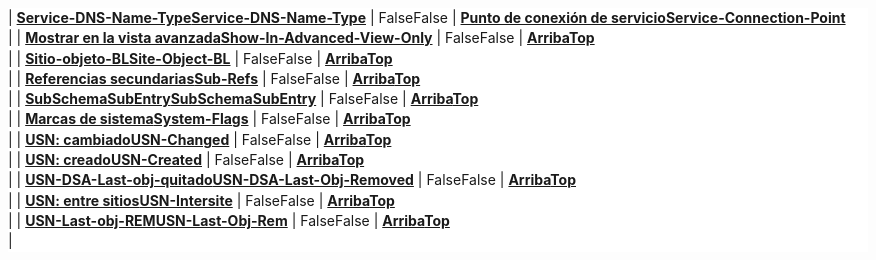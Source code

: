 | [<span data-ttu-id="8a709-342">**Service-DNS-Name-Type**</span><span class="sxs-lookup"><span data-stu-id="8a709-342">**Service-DNS-Name-Type**</span></span>](a-servicednsnametype.md)                     | <span data-ttu-id="8a709-343">False</span><span class="sxs-lookup"><span data-stu-id="8a709-343">False</span></span>     | [<span data-ttu-id="8a709-344">**Punto de conexión de servicio**</span><span class="sxs-lookup"><span data-stu-id="8a709-344">**Service-Connection-Point**</span></span>](c-serviceconnectionpoint.md)<br/>                  |
| [<span data-ttu-id="8a709-345">**Mostrar en la vista avanzada**</span><span class="sxs-lookup"><span data-stu-id="8a709-345">**Show-In-Advanced-View-Only**</span></span>](a-showinadvancedviewonly.md)            | <span data-ttu-id="8a709-346">False</span><span class="sxs-lookup"><span data-stu-id="8a709-346">False</span></span>     | [<span data-ttu-id="8a709-347">**Arriba**</span><span class="sxs-lookup"><span data-stu-id="8a709-347">**Top**</span></span>](c-top.md)<br/>                                                          |
| [<span data-ttu-id="8a709-348">**Sitio-objeto-BL**</span><span class="sxs-lookup"><span data-stu-id="8a709-348">**Site-Object-BL**</span></span>](a-siteobjectbl.md)                                  | <span data-ttu-id="8a709-349">False</span><span class="sxs-lookup"><span data-stu-id="8a709-349">False</span></span>     | [<span data-ttu-id="8a709-350">**Arriba**</span><span class="sxs-lookup"><span data-stu-id="8a709-350">**Top**</span></span>](c-top.md)<br/>                                                          |
| [<span data-ttu-id="8a709-351">**Referencias secundarias**</span><span class="sxs-lookup"><span data-stu-id="8a709-351">**Sub-Refs**</span></span>](a-subrefs.md)                                             | <span data-ttu-id="8a709-352">False</span><span class="sxs-lookup"><span data-stu-id="8a709-352">False</span></span>     | [<span data-ttu-id="8a709-353">**Arriba**</span><span class="sxs-lookup"><span data-stu-id="8a709-353">**Top**</span></span>](c-top.md)<br/>                                                          |
| [<span data-ttu-id="8a709-354">**SubSchemaSubEntry**</span><span class="sxs-lookup"><span data-stu-id="8a709-354">**SubSchemaSubEntry**</span></span>](a-subschemasubentry.md)                          | <span data-ttu-id="8a709-355">False</span><span class="sxs-lookup"><span data-stu-id="8a709-355">False</span></span>     | [<span data-ttu-id="8a709-356">**Arriba**</span><span class="sxs-lookup"><span data-stu-id="8a709-356">**Top**</span></span>](c-top.md)<br/>                                                          |
| [<span data-ttu-id="8a709-357">**Marcas de sistema**</span><span class="sxs-lookup"><span data-stu-id="8a709-357">**System-Flags**</span></span>](a-systemflags.md)                                     | <span data-ttu-id="8a709-358">False</span><span class="sxs-lookup"><span data-stu-id="8a709-358">False</span></span>     | [<span data-ttu-id="8a709-359">**Arriba**</span><span class="sxs-lookup"><span data-stu-id="8a709-359">**Top**</span></span>](c-top.md)<br/>                                                          |
| [<span data-ttu-id="8a709-360">**USN: cambiado**</span><span class="sxs-lookup"><span data-stu-id="8a709-360">**USN-Changed**</span></span>](a-usnchanged.md)                                       | <span data-ttu-id="8a709-361">False</span><span class="sxs-lookup"><span data-stu-id="8a709-361">False</span></span>     | [<span data-ttu-id="8a709-362">**Arriba**</span><span class="sxs-lookup"><span data-stu-id="8a709-362">**Top**</span></span>](c-top.md)<br/>                                                          |
| [<span data-ttu-id="8a709-363">**USN: creado**</span><span class="sxs-lookup"><span data-stu-id="8a709-363">**USN-Created**</span></span>](a-usncreated.md)                                       | <span data-ttu-id="8a709-364">False</span><span class="sxs-lookup"><span data-stu-id="8a709-364">False</span></span>     | [<span data-ttu-id="8a709-365">**Arriba**</span><span class="sxs-lookup"><span data-stu-id="8a709-365">**Top**</span></span>](c-top.md)<br/>                                                          |
| [<span data-ttu-id="8a709-366">**USN-DSA-Last-obj-quitado**</span><span class="sxs-lookup"><span data-stu-id="8a709-366">**USN-DSA-Last-Obj-Removed**</span></span>](a-usndsalastobjremoved.md)                | <span data-ttu-id="8a709-367">False</span><span class="sxs-lookup"><span data-stu-id="8a709-367">False</span></span>     | [<span data-ttu-id="8a709-368">**Arriba**</span><span class="sxs-lookup"><span data-stu-id="8a709-368">**Top**</span></span>](c-top.md)<br/>                                                          |
| [<span data-ttu-id="8a709-369">**USN: entre sitios**</span><span class="sxs-lookup"><span data-stu-id="8a709-369">**USN-Intersite**</span></span>](a-usnintersite.md)                                   | <span data-ttu-id="8a709-370">False</span><span class="sxs-lookup"><span data-stu-id="8a709-370">False</span></span>     | [<span data-ttu-id="8a709-371">**Arriba**</span><span class="sxs-lookup"><span data-stu-id="8a709-371">**Top**</span></span>](c-top.md)<br/>                                                          |
| [<span data-ttu-id="8a709-372">**USN-Last-obj-REM**</span><span class="sxs-lookup"><span data-stu-id="8a709-372">**USN-Last-Obj-Rem**</span></span>](a-usnlastobjrem.md)                               | <span data-ttu-id="8a709-373">False</span><span class="sxs-lookup"><span data-stu-id="8a709-373">False</span></span>     | [<span data-ttu-id="8a709-374">**Arriba**</span><span class="sxs-lookup"><span data-stu-id="8a709-374">**Top**</span></span>](c-top.md)<br/>                                                          |